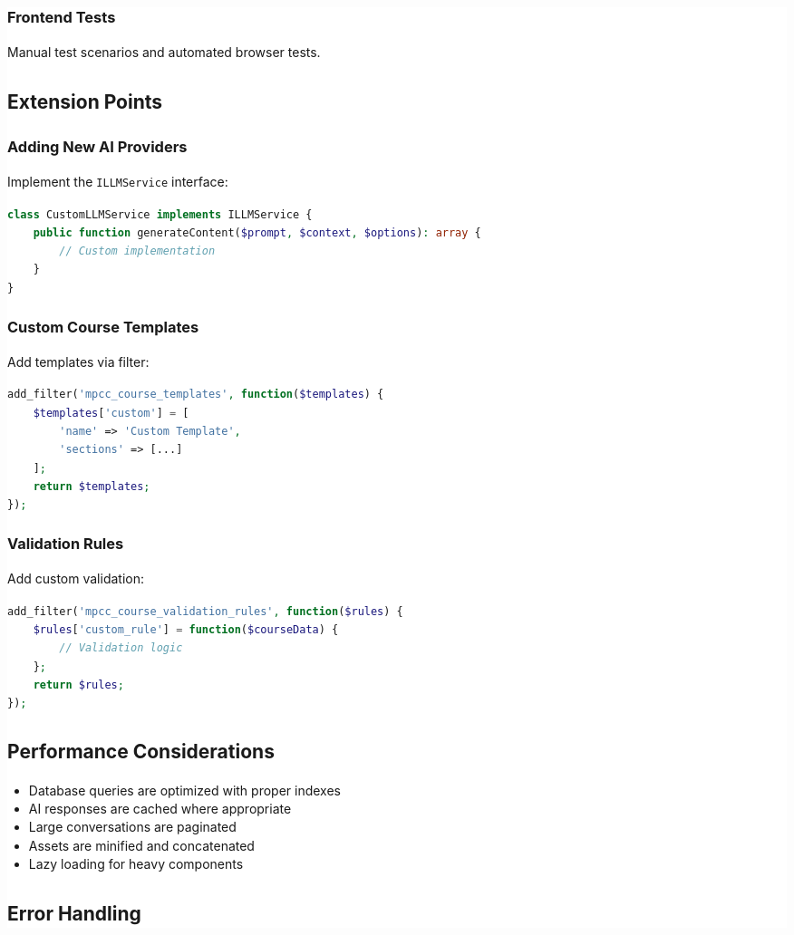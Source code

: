### Frontend Tests
Manual test scenarios and automated browser tests.

## Extension Points

### Adding New AI Providers

Implement the `ILLMService` interface:

```php
class CustomLLMService implements ILLMService {
    public function generateContent($prompt, $context, $options): array {
        // Custom implementation
    }
}
```

### Custom Course Templates

Add templates via filter:

```php
add_filter('mpcc_course_templates', function($templates) {
    $templates['custom'] = [
        'name' => 'Custom Template',
        'sections' => [...]
    ];
    return $templates;
});
```

### Validation Rules

Add custom validation:

```php
add_filter('mpcc_course_validation_rules', function($rules) {
    $rules['custom_rule'] = function($courseData) {
        // Validation logic
    };
    return $rules;
});
```

## Performance Considerations

- Database queries are optimized with proper indexes
- AI responses are cached where appropriate
- Large conversations are paginated
- Assets are minified and concatenated
- Lazy loading for heavy components

## Error Handling
